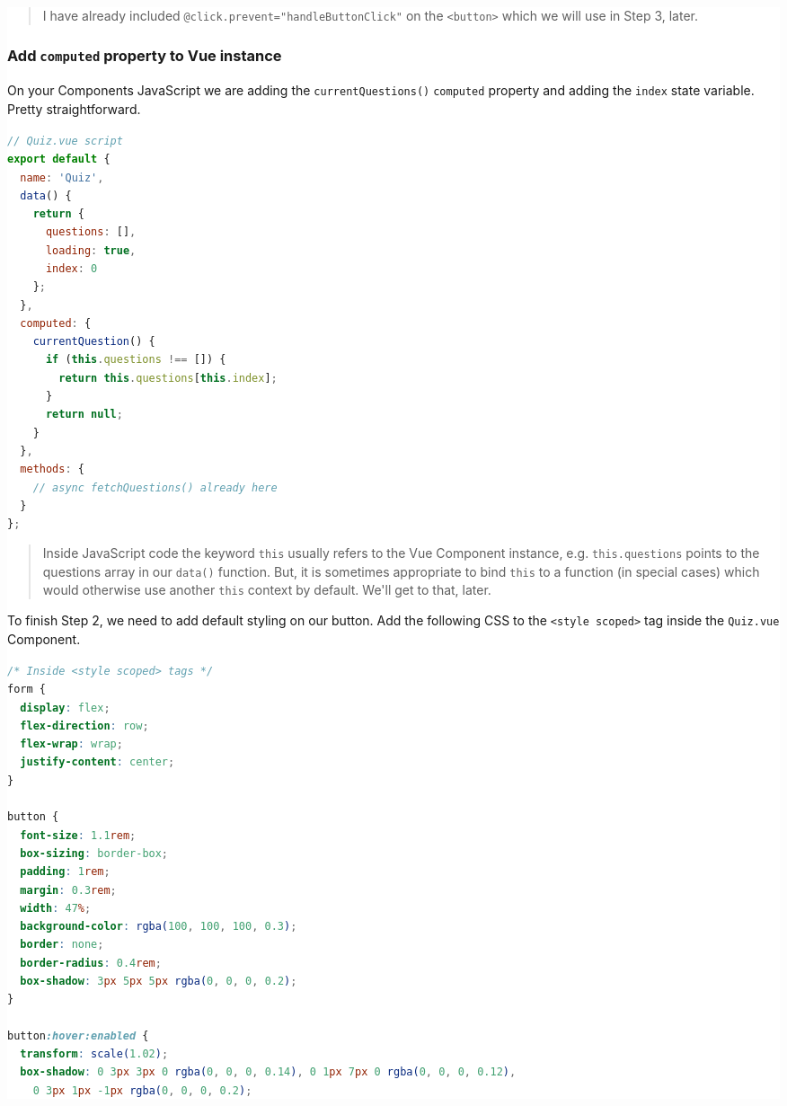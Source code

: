 > I have already included `@click.prevent="handleButtonClick"` on the `<button>` which we will use in Step 3, later.

### Add `computed` property to Vue instance

On your Components JavaScript we are adding the `currentQuestions()` `computed` property and adding the `index` state variable. Pretty straightforward.

```js
// Quiz.vue script
export default {
  name: 'Quiz',
  data() {
    return {
      questions: [],
      loading: true,
      index: 0
    };
  },
  computed: {
    currentQuestion() {
      if (this.questions !== []) {
        return this.questions[this.index];
      }
      return null;
    }
  },
  methods: {
    // async fetchQuestions() already here
  }
};
```

> Inside JavaScript code the keyword `this` usually refers to the Vue Component instance, e.g. `this.questions` points to the questions array in our `data()` function. But, it is sometimes appropriate to bind `this` to a function (in special cases) which would otherwise use another `this` context by default. We'll get to that, later.

To finish Step 2, we need to add default styling on our button. Add the following CSS to the `<style scoped>` tag inside the `Quiz.vue` Component.

```css
/* Inside <style scoped> tags */
form {
  display: flex;
  flex-direction: row;
  flex-wrap: wrap;
  justify-content: center;
}

button {
  font-size: 1.1rem;
  box-sizing: border-box;
  padding: 1rem;
  margin: 0.3rem;
  width: 47%;
  background-color: rgba(100, 100, 100, 0.3);
  border: none;
  border-radius: 0.4rem;
  box-shadow: 3px 5px 5px rgba(0, 0, 0, 0.2);
}

button:hover:enabled {
  transform: scale(1.02);
  box-shadow: 0 3px 3px 0 rgba(0, 0, 0, 0.14), 0 1px 7px 0 rgba(0, 0, 0, 0.12),
    0 3px 1px -1px rgba(0, 0, 0, 0.2);
```